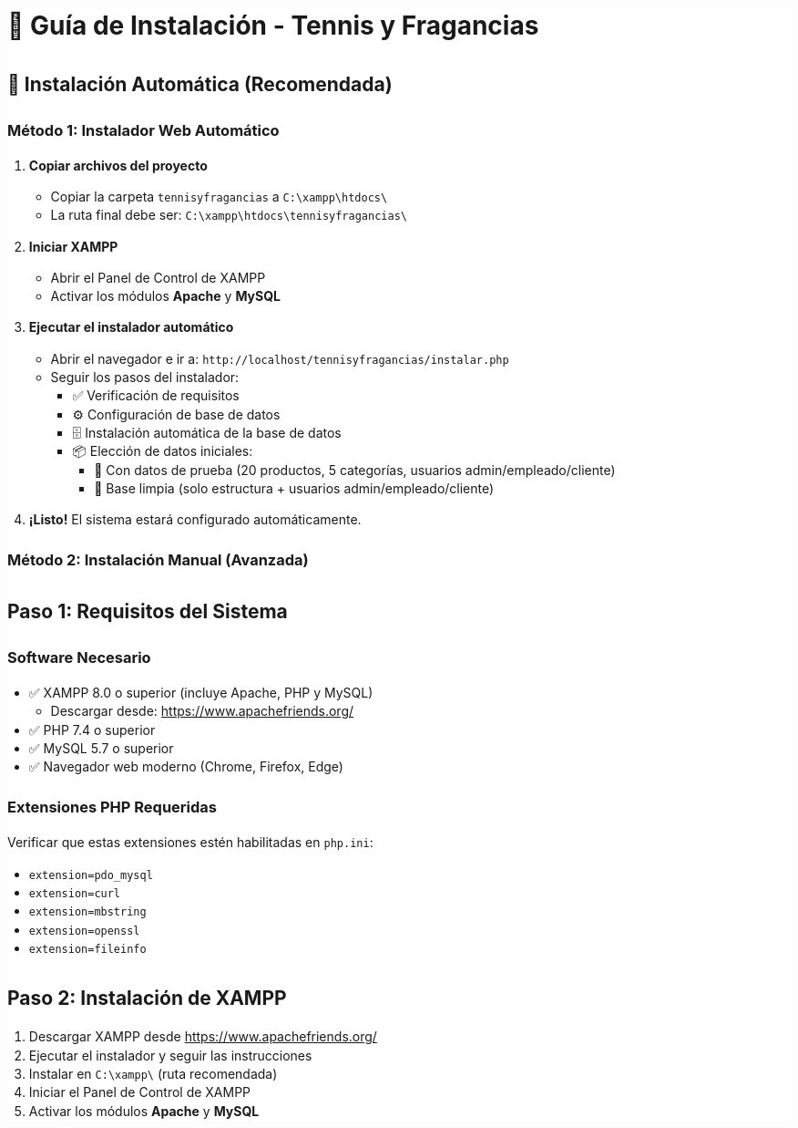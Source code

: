 # 🚀 Guía de Instalación - Tennis y Fragancias

## 🎯 Instalación Automática (Recomendada)

### Método 1: Instalador Web Automático

1. **Copiar archivos del proyecto**
   - Copiar la carpeta `tennisyfragancias` a `C:\xampp\htdocs\`
   - La ruta final debe ser: `C:\xampp\htdocs\tennisyfragancias\`

2. **Iniciar XAMPP**
   - Abrir el Panel de Control de XAMPP
   - Activar los módulos **Apache** y **MySQL**

3. **Ejecutar el instalador automático**
   - Abrir el navegador e ir a: `http://localhost/tennisyfragancias/instalar.php`
   - Seguir los pasos del instalador:
     - ✅ Verificación de requisitos
     - ⚙️ Configuración de base de datos
     - 🗄️ Instalación automática de la base de datos
      - 📦 Elección de datos iniciales:
        - 🎯 Con datos de prueba (20 productos, 5 categorías, usuarios admin/empleado/cliente)
        - 🔲 Base limpia (solo estructura + usuarios admin/empleado/cliente)

4. **¡Listo!** El sistema estará configurado automáticamente.

### Método 2: Instalación Manual (Avanzada)

## Paso 1: Requisitos del Sistema

### Software Necesario
- ✅ XAMPP 8.0 o superior (incluye Apache, PHP y MySQL)
  - Descargar desde: https://www.apachefriends.org/
- ✅ PHP 7.4 o superior
- ✅ MySQL 5.7 o superior
- ✅ Navegador web moderno (Chrome, Firefox, Edge)

### Extensiones PHP Requeridas
Verificar que estas extensiones estén habilitadas en `php.ini`:
- `extension=pdo_mysql`
- `extension=curl`
- `extension=mbstring`
- `extension=openssl`
- `extension=fileinfo`

## Paso 2: Instalación de XAMPP

1. Descargar XAMPP desde https://www.apachefriends.org/
2. Ejecutar el instalador y seguir las instrucciones
3. Instalar en `C:\xampp\` (ruta recomendada)
4. Iniciar el Panel de Control de XAMPP
5. Activar los módulos **Apache** y **MySQL**
